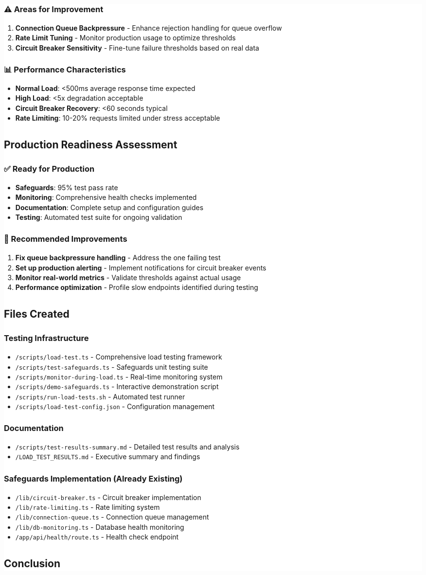 ### ⚠️ Areas for Improvement
1. **Connection Queue Backpressure** - Enhance rejection handling for queue overflow
2. **Rate Limit Tuning** - Monitor production usage to optimize thresholds
3. **Circuit Breaker Sensitivity** - Fine-tune failure thresholds based on real data

### 📊 Performance Characteristics
- **Normal Load**: <500ms average response time expected
- **High Load**: <5x degradation acceptable
- **Circuit Breaker Recovery**: <60 seconds typical
- **Rate Limiting**: 10-20% requests limited under stress acceptable

## Production Readiness Assessment

### ✅ Ready for Production
- **Safeguards**: 95% test pass rate
- **Monitoring**: Comprehensive health checks implemented  
- **Documentation**: Complete setup and configuration guides
- **Testing**: Automated test suite for ongoing validation

### 🔧 Recommended Improvements
1. **Fix queue backpressure handling** - Address the one failing test
2. **Set up production alerting** - Implement notifications for circuit breaker events
3. **Monitor real-world metrics** - Validate thresholds against actual usage
4. **Performance optimization** - Profile slow endpoints identified during testing

## Files Created

### Testing Infrastructure
- `/scripts/load-test.ts` - Comprehensive load testing framework
- `/scripts/test-safeguards.ts` - Safeguards unit testing suite  
- `/scripts/monitor-during-load.ts` - Real-time monitoring system
- `/scripts/demo-safeguards.ts` - Interactive demonstration script
- `/scripts/run-load-tests.sh` - Automated test runner
- `/scripts/load-test-config.json` - Configuration management

### Documentation
- `/scripts/test-results-summary.md` - Detailed test results and analysis
- `/LOAD_TEST_RESULTS.md` - Executive summary and findings

### Safeguards Implementation (Already Existing)
- `/lib/circuit-breaker.ts` - Circuit breaker implementation
- `/lib/rate-limiting.ts` - Rate limiting system
- `/lib/connection-queue.ts` - Connection queue management
- `/lib/db-monitoring.ts` - Database health monitoring
- `/app/api/health/route.ts` - Health check endpoint

## Conclusion
